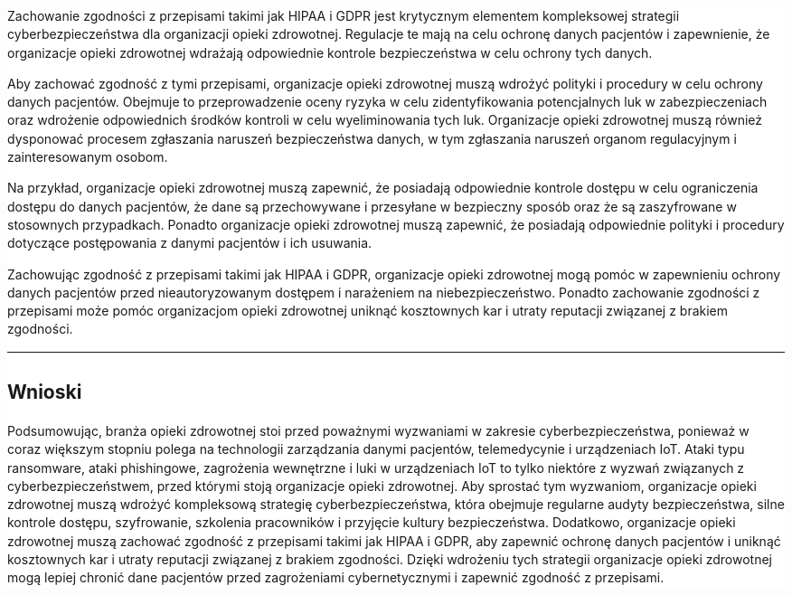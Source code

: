 Zachowanie zgodności z przepisami takimi jak HIPAA i GDPR jest krytycznym elementem kompleksowej strategii cyberbezpieczeństwa dla organizacji opieki zdrowotnej. Regulacje te mają na celu ochronę danych pacjentów i zapewnienie, że organizacje opieki zdrowotnej wdrażają odpowiednie kontrole bezpieczeństwa w celu ochrony tych danych.

Aby zachować zgodność z tymi przepisami, organizacje opieki zdrowotnej muszą wdrożyć polityki i procedury w celu ochrony danych pacjentów. Obejmuje to przeprowadzenie oceny ryzyka w celu zidentyfikowania potencjalnych luk w zabezpieczeniach oraz wdrożenie odpowiednich środków kontroli w celu wyeliminowania tych luk. Organizacje opieki zdrowotnej muszą również dysponować procesem zgłaszania naruszeń bezpieczeństwa danych, w tym zgłaszania naruszeń organom regulacyjnym i zainteresowanym osobom.

Na przykład, organizacje opieki zdrowotnej muszą zapewnić, że posiadają odpowiednie kontrole dostępu w celu ograniczenia dostępu do danych pacjentów, że dane są przechowywane i przesyłane w bezpieczny sposób oraz że są zaszyfrowane w stosownych przypadkach. Ponadto organizacje opieki zdrowotnej muszą zapewnić, że posiadają odpowiednie polityki i procedury dotyczące postępowania z danymi pacjentów i ich usuwania.

Zachowując zgodność z przepisami takimi jak HIPAA i GDPR, organizacje opieki zdrowotnej mogą pomóc w zapewnieniu ochrony danych pacjentów przed nieautoryzowanym dostępem i narażeniem na niebezpieczeństwo. Ponadto zachowanie zgodności z przepisami może pomóc organizacjom opieki zdrowotnej uniknąć kosztownych kar i utraty reputacji związanej z brakiem zgodności.

______

## Wnioski

Podsumowując, branża opieki zdrowotnej stoi przed poważnymi wyzwaniami w zakresie cyberbezpieczeństwa, ponieważ w coraz większym stopniu polega na technologii zarządzania danymi pacjentów, telemedycynie i urządzeniach IoT. Ataki typu ransomware, ataki phishingowe, zagrożenia wewnętrzne i luki w urządzeniach IoT to tylko niektóre z wyzwań związanych z cyberbezpieczeństwem, przed którymi stoją organizacje opieki zdrowotnej. Aby sprostać tym wyzwaniom, organizacje opieki zdrowotnej muszą wdrożyć kompleksową strategię cyberbezpieczeństwa, która obejmuje regularne audyty bezpieczeństwa, silne kontrole dostępu, szyfrowanie, szkolenia pracowników i przyjęcie kultury bezpieczeństwa. Dodatkowo, organizacje opieki zdrowotnej muszą zachować zgodność z przepisami takimi jak HIPAA i GDPR, aby zapewnić ochronę danych pacjentów i uniknąć kosztownych kar i utraty reputacji związanej z brakiem zgodności. Dzięki wdrożeniu tych strategii organizacje opieki zdrowotnej mogą lepiej chronić dane pacjentów przed zagrożeniami cybernetycznymi i zapewnić zgodność z przepisami.
